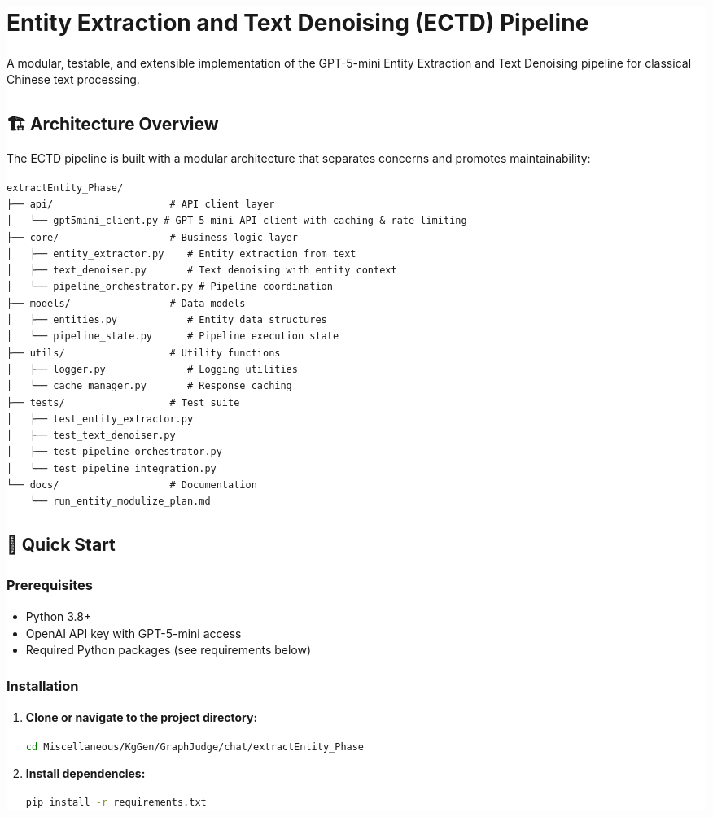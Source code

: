 # Entity Extraction and Text Denoising (ECTD) Pipeline

A modular, testable, and extensible implementation of the GPT-5-mini Entity Extraction and Text Denoising pipeline for classical Chinese text processing.

## 🏗️ Architecture Overview

The ECTD pipeline is built with a modular architecture that separates concerns and promotes maintainability:

```
extractEntity_Phase/
├── api/                    # API client layer
│   └── gpt5mini_client.py # GPT-5-mini API client with caching & rate limiting
├── core/                   # Business logic layer
│   ├── entity_extractor.py    # Entity extraction from text
│   ├── text_denoiser.py       # Text denoising with entity context
│   └── pipeline_orchestrator.py # Pipeline coordination
├── models/                 # Data models
│   ├── entities.py            # Entity data structures
│   └── pipeline_state.py      # Pipeline execution state
├── utils/                  # Utility functions
│   ├── logger.py              # Logging utilities
│   └── cache_manager.py       # Response caching
├── tests/                  # Test suite
│   ├── test_entity_extractor.py
│   ├── test_text_denoiser.py
│   ├── test_pipeline_orchestrator.py
│   └── test_pipeline_integration.py
└── docs/                   # Documentation
    └── run_entity_modulize_plan.md
```

## 🚀 Quick Start

### Prerequisites

- Python 3.8+
- OpenAI API key with GPT-5-mini access
- Required Python packages (see requirements below)

### Installation

1. **Clone or navigate to the project directory:**
   ```bash
   cd Miscellaneous/KgGen/GraphJudge/chat/extractEntity_Phase
   ```

2. **Install dependencies:**
   ```bash
   pip install -r requirements.txt
   ```
